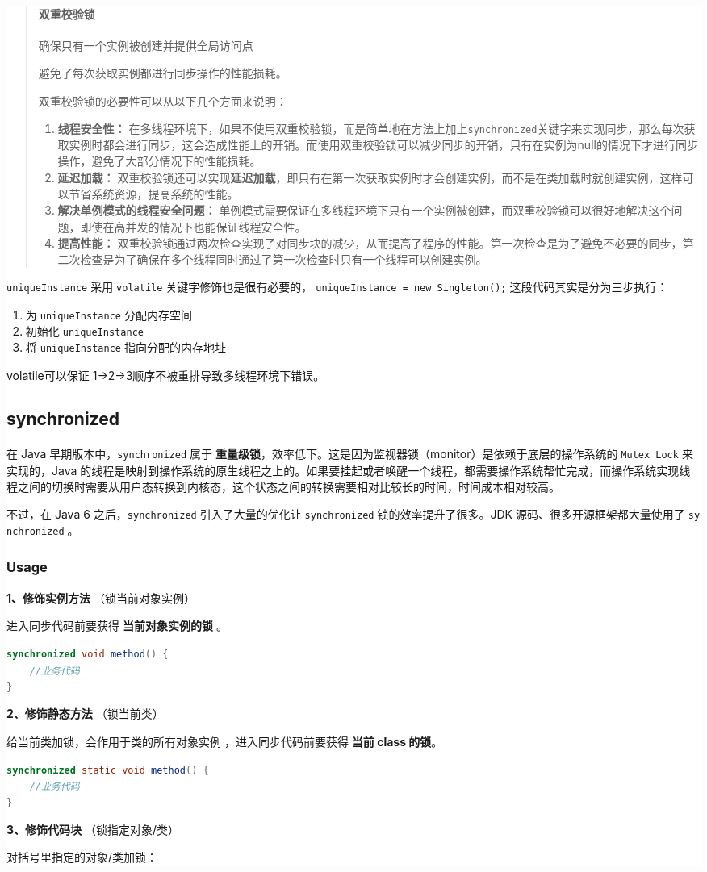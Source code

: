 >   #### 双重校验锁
>
>   确保只有一个实例被创建并提供全局访问点
>
>   避免了每次获取实例都进行同步操作的性能损耗。
>
>   双重校验锁的必要性可以从以下几个方面来说明：
>
>   1.  **线程安全性：** 在多线程环境下，如果不使用双重校验锁，而是简单地在方法上加上`synchronized`关键字来实现同步，那么每次获取实例时都会进行同步，这会造成性能上的开销。而使用双重校验锁可以减少同步的开销，只有在实例为null的情况下才进行同步操作，避免了大部分情况下的性能损耗。
>   2.  **延迟加载：** 双重校验锁还可以实现**延迟加载**，即只有在第一次获取实例时才会创建实例，而不是在类加载时就创建实例，这样可以节省系统资源，提高系统的性能。
>   3.  **解决单例模式的线程安全问题：** 单例模式需要保证在多线程环境下只有一个实例被创建，而双重校验锁可以很好地解决这个问题，即使在高并发的情况下也能保证线程安全性。
>   4.  **提高性能：** 双重校验锁通过两次检查实现了对同步块的减少，从而提高了程序的性能。第一次检查是为了避免不必要的同步，第二次检查是为了确保在多个线程同时通过了第一次检查时只有一个线程可以创建实例。

`uniqueInstance` 采用 `volatile` 关键字修饰也是很有必要的， `uniqueInstance = new Singleton();` 这段代码其实是分为三步执行：

1.  为 `uniqueInstance` 分配内存空间
2.  初始化 `uniqueInstance`
3.  将 `uniqueInstance` 指向分配的内存地址

volatile可以保证 1->2->3顺序不被重排导致多线程环境下错误。

## synchronized

在 Java 早期版本中，`synchronized` 属于 **重量级锁**，效率低下。这是因为监视器锁（monitor）是依赖于底层的操作系统的 `Mutex Lock` 来实现的，Java 的线程是映射到操作系统的原生线程之上的。如果要挂起或者唤醒一个线程，都需要操作系统帮忙完成，而操作系统实现线程之间的切换时需要从用户态转换到内核态，这个状态之间的转换需要相对比较长的时间，时间成本相对较高。

不过，在 Java 6 之后，`synchronized` 引入了大量的优化让 `synchronized` 锁的效率提升了很多。JDK 源码、很多开源框架都大量使用了 `synchronized` 。

### Usage

**1、修饰实例方法** （锁当前对象实例）

进入同步代码前要获得 **当前对象实例的锁** 。

```java
synchronized void method() {
    //业务代码
}
```

**2、修饰静态方法** （锁当前类）

给当前类加锁，会作用于类的所有对象实例 ，进入同步代码前要获得 **当前 class 的锁**。

```java
synchronized static void method() {
    //业务代码
}
```

**3、修饰代码块** （锁指定对象/类）

对括号里指定的对象/类加锁：
